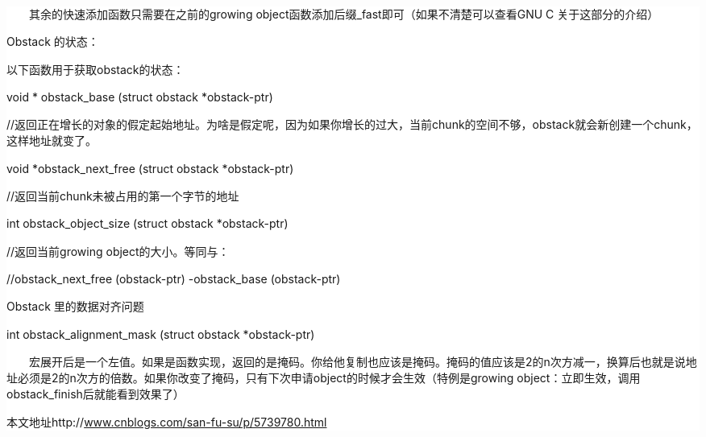  

　　其余的快速添加函数只需要在之前的growing object函数添加后缀_fast即可（如果不清楚可以查看GNU C 关于这部分的介绍）

 

Obstack 的状态：

以下函数用于获取obstack的状态：

void * obstack_base (struct obstack *obstack-ptr)

//返回正在增长的对象的假定起始地址。为啥是假定呢，因为如果你增长的过大，当前chunk的空间不够，obstack就会新创建一个chunk，这样地址就变了。

 

 

void *obstack_next_free (struct obstack *obstack-ptr)

//返回当前chunk未被占用的第一个字节的地址

 

int obstack_object_size (struct obstack *obstack-ptr)

//返回当前growing object的大小。等同与：

//obstack_next_free (obstack-ptr) -obstack_base (obstack-ptr)

 

Obstack 里的数据对齐问题

int obstack_alignment_mask (struct obstack *obstack-ptr)

 

　　宏展开后是一个左值。如果是函数实现，返回的是掩码。你给他复制也应该是掩码。掩码的值应该是2的n次方减一，换算后也就是说地址必须是2的n次方的倍数。如果你改变了掩码，只有下次申请object的时候才会生效（特例是growing object：立即生效，调用obstack_finish后就能看到效果了）

 本文地址http://www.cnblogs.com/san-fu-su/p/5739780.html

 











 

 

 

 

 

 

 

 

 

 

 

 

 